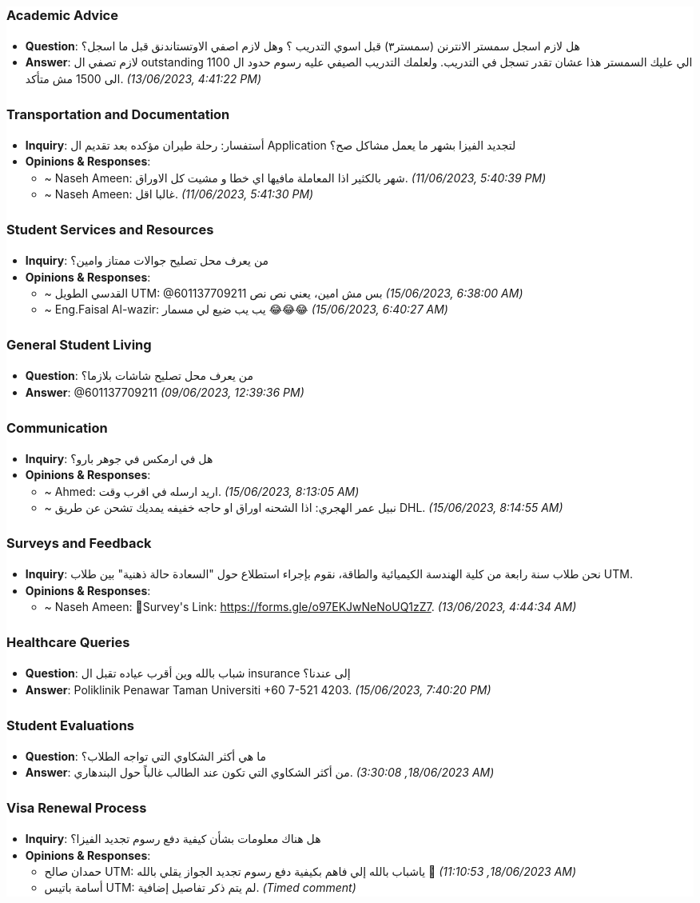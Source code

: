 ### Academic Advice
- **Question**: هل لازم اسجل سمستر الانترنن (سمستر٣) قبل اسوي التدريب ؟ وهل لازم اصفي الاوتستاندنق قبل ما اسجل؟
- **Answer**: لازم تصفي ال outstanding الي عليك السمستر هذا عشان تقدر تسجل في التدريب. ولعلمك التدريب الصيفي عليه رسوم حدود ال 1100 الى 1500 مش متأكد. *‎(13/06/2023, 4:41:22 PM)*

### Transportation and Documentation
- **Inquiry**: أستفسار: رحلة طيران مؤكده بعد تقديم ال Application لتجديد الفيزا بشهر ما يعمل مشاكل صح؟ 
- **Opinions & Responses**:
  - ~ Naseh Ameen: شهر بالكثير اذا المعاملة مافيها اي خطا و مشيت كل الاوراق. *‎(11/06/2023, 5:40:39 PM)*
  - ~ Naseh Ameen: غالبا اقل. *‎(11/06/2023, 5:41:30 PM)*

### Student Services and Resources
- **Inquiry**: من يعرف محل تصليح جوالات ممتاز وامين؟
- **Opinions & Responses**:
  - ~ القدسي الطويل UTM: @601137709211 بس مش امين، يعني نص نص *‎(15/06/2023, 6:38:00 AM)*
  - ~ Eng.Faisal Al-wazir: يب يب ضيع لي مسمار 😂😂😂 *‎(15/06/2023, 6:40:27 AM)*

### General Student Living
- **Question**: من يعرف محل تصليح شاشات بلازما؟
- **Answer**: @601137709211 *‎(09/06/2023, 12:39:36 PM)*

### Communication
- **Inquiry**: هل في ارمكس في جوهر بارو؟
- **Opinions & Responses**:
  - ~ Ahmed: اريد ارسله في اقرب وقت. *‎(15/06/2023, 8:13:05 AM)*
  - ~ نبيل عمر الهجري: اذا الشحنه اوراق او حاجه خفيفه يمديك تشحن عن طريق DHL. *‎(15/06/2023, 8:14:55 AM)*

### Surveys and Feedback
- **Inquiry**: نحن طلاب سنة رابعة من كلية الهندسة الكيميائية والطاقة، نقوم بإجراء استطلاع حول "السعادة حالة ذهنية" بين طلاب UTM.
- **Opinions & Responses**:
  - ~ Naseh Ameen: 🔗Survey's Link: https://forms.gle/o97EKJwNeNoUQ1zZ7. *‎(13/06/2023, 4:44:34 AM)* 

### Healthcare Queries
- **Question**: شباب بالله وين أقرب عياده تقبل ال insurance إلى عندنا؟
- **Answer**: Poliklinik Penawar Taman Universiti +60 7-521 4203. *‎(15/06/2023, 7:40:20 PM)*
### Student Evaluations
- **Question**: ما هي أكثر الشكاوي التي تواجه الطلاب؟
- **Answer**: من أكثر الشكاوي التي تكون عند الطالب غالباً حول البندهاري. *(18/06/2023, 3:30:08 AM)*

### Visa Renewal Process
- **Inquiry**: هل هناك معلومات بشأن كيفية دفع رسوم تجديد الفيزا؟
- **Opinions & Responses**:
  - حمدان صالح UTM: ياشباب بالله إلي فاهم بكيفية دفع رسوم تجديد الجواز يقلي بالله 🙏 *(18/06/2023, 11:10:53 AM)*
  - أسامة باتيس UTM: لم يتم ذكر تفاصيل إضافية. *(Timed comment)*

